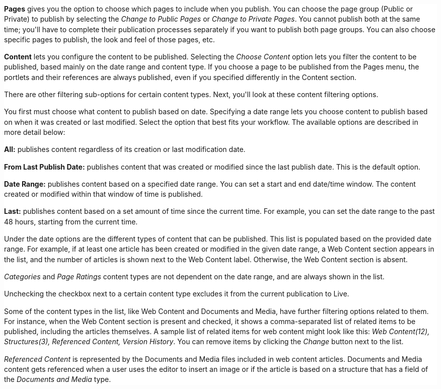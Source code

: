 **Pages** gives you the option to choose which pages to include when you
publish. You can choose the page group (Public or Private) to publish by
selecting the *Change to Public Pages* or *Change to Private Pages*. You cannot
publish both at the same time; you'll have to complete their publication
processes separately if you want to publish both page groups. You can also
choose specific pages to publish, the look and feel of those pages, etc.

**Content** lets you configure the content to be published. Selecting the
*Choose Content* option lets you filter the content to be published, based
mainly on the date range and content type. If you choose a page to be published
from the Pages menu, the portlets and their references are always published,
even if you specified differently in the Content section.

There are other filtering sub-options for certain content types. Next, you'll
look at these content filtering options.

You first must choose what content to publish based on date. Specifying a
date range lets you choose content to publish based on when it was created or
last modified. Select the option that best fits your workflow. The available
options are described in more detail below:

**All:** publishes content regardless of its creation or last modification date.

**From Last Publish Date:** publishes content that was created or modified since
the last publish date. This is the default option.

**Date Range:** publishes content based on a specified date range. You can set a
start and end date/time window. The content created or modified within that
window of time is published.

**Last:** publishes content based on a set amount of time since the current
time.  For example, you can set the date range to the past 48 hours,
starting from the current time.

Under the date options are the different types of content that can be published.
This list is populated based on the provided date range. For example, if at
least one article has been created or modified in the given date range, a Web
Content section appears in the list, and the number of articles is shown next to
the Web Content label. Otherwise, the Web Content section is absent.

*Categories* and *Page Ratings* content types are not dependent on the date
range, and are always shown in the list.

Unchecking the checkbox next to a certain content type excludes it from the
current publication to Live.

Some of the content types in the list, like Web Content and Documents and Media,
have further filtering options related to them. For instance, when the Web
Content section is present and checked, it shows a comma-separated list of
related items to be published, including the articles themselves. A sample list
of related items for web content might look like this: *Web Content(12),
Structures(3), Referenced Content, Version History*. You can remove items by
clicking the *Change* button next to the list.

*Referenced Content* is represented by the Documents and Media files included in
web content articles. Documents and Media content gets referenced when a user
uses the editor to insert an image or if the article is based on a structure
that has a field of the *Documents and Media* type. 

